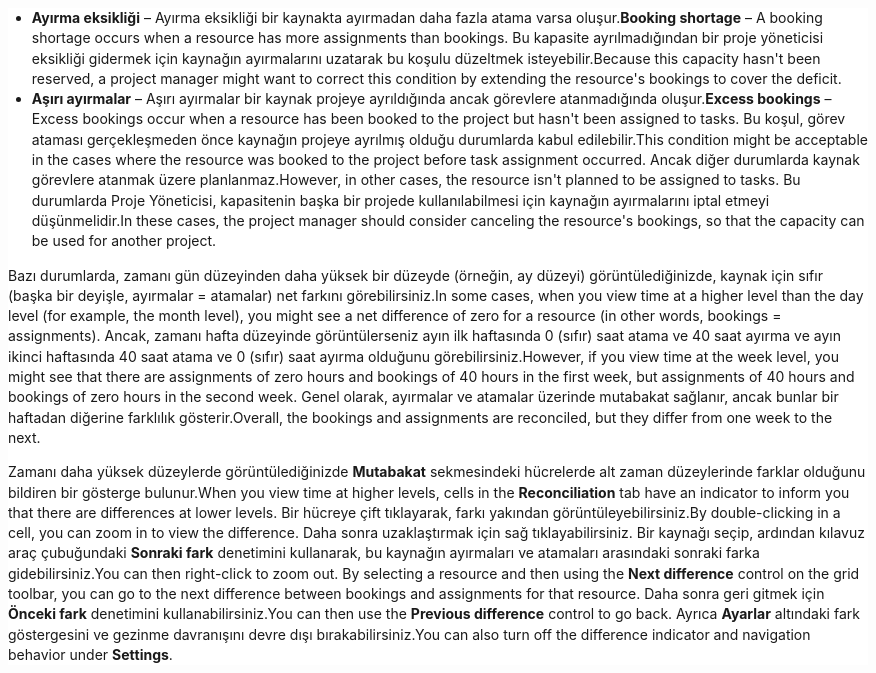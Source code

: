 - <span data-ttu-id="438ff-333">**Ayırma eksikliği** – Ayırma eksikliği bir kaynakta ayırmadan daha fazla atama varsa oluşur.</span><span class="sxs-lookup"><span data-stu-id="438ff-333">**Booking shortage** – A booking shortage occurs when a resource has more assignments than bookings.</span></span> <span data-ttu-id="438ff-334">Bu kapasite ayrılmadığından bir proje yöneticisi eksikliği gidermek için kaynağın ayırmalarını uzatarak bu koşulu düzeltmek isteyebilir.</span><span class="sxs-lookup"><span data-stu-id="438ff-334">Because this capacity hasn't been reserved, a project manager might want to correct this condition by extending the resource's bookings to cover the deficit.</span></span>
- <span data-ttu-id="438ff-335">**Aşırı ayırmalar** – Aşırı ayırmalar bir kaynak projeye ayrıldığında ancak görevlere atanmadığında oluşur.</span><span class="sxs-lookup"><span data-stu-id="438ff-335">**Excess bookings** – Excess bookings occur when a resource has been booked to the project but hasn't been assigned to tasks.</span></span> <span data-ttu-id="438ff-336">Bu koşul, görev ataması gerçekleşmeden önce kaynağın projeye ayrılmış olduğu durumlarda kabul edilebilir.</span><span class="sxs-lookup"><span data-stu-id="438ff-336">This condition might be acceptable in the cases where the resource was booked to the project before task assignment occurred.</span></span> <span data-ttu-id="438ff-337">Ancak diğer durumlarda kaynak görevlere atanmak üzere planlanmaz.</span><span class="sxs-lookup"><span data-stu-id="438ff-337">However, in other cases, the resource isn't planned to be assigned to tasks.</span></span> <span data-ttu-id="438ff-338">Bu durumlarda Proje Yöneticisi, kapasitenin başka bir projede kullanılabilmesi için kaynağın ayırmalarını iptal etmeyi düşünmelidir.</span><span class="sxs-lookup"><span data-stu-id="438ff-338">In these cases, the project manager should consider canceling the resource's bookings, so that the capacity can be used for another project.</span></span>

<span data-ttu-id="438ff-339">Bazı durumlarda, zamanı gün düzeyinden daha yüksek bir düzeyde (örneğin, ay düzeyi) görüntülediğinizde, kaynak için sıfır (başka bir deyişle, ayırmalar = atamalar) net farkını görebilirsiniz.</span><span class="sxs-lookup"><span data-stu-id="438ff-339">In some cases, when you view time at a higher level than the day level (for example, the month level), you might see a net difference of zero for a resource (in other words, bookings = assignments).</span></span> <span data-ttu-id="438ff-340">Ancak, zamanı hafta düzeyinde görüntülerseniz ayın ilk haftasında 0 (sıfır) saat atama ve 40 saat ayırma ve ayın ikinci haftasında 40 saat atama ve 0 (sıfır) saat ayırma olduğunu görebilirsiniz.</span><span class="sxs-lookup"><span data-stu-id="438ff-340">However, if you view time at the week level, you might see that there are assignments of zero hours and bookings of 40 hours in the first week, but assignments of 40 hours and bookings of zero hours in the second week.</span></span> <span data-ttu-id="438ff-341">Genel olarak, ayırmalar ve atamalar üzerinde mutabakat sağlanır, ancak bunlar bir haftadan diğerine farklılık gösterir.</span><span class="sxs-lookup"><span data-stu-id="438ff-341">Overall, the bookings and assignments are reconciled, but they differ from one week to the next.</span></span>

<span data-ttu-id="438ff-342">Zamanı daha yüksek düzeylerde görüntülediğinizde **Mutabakat** sekmesindeki hücrelerde alt zaman düzeylerinde farklar olduğunu bildiren bir gösterge bulunur.</span><span class="sxs-lookup"><span data-stu-id="438ff-342">When you view time at higher levels, cells in the **Reconciliation** tab have an indicator to inform you that there are differences at lower levels.</span></span> <span data-ttu-id="438ff-343">Bir hücreye çift tıklayarak, farkı yakından görüntüleyebilirsiniz.</span><span class="sxs-lookup"><span data-stu-id="438ff-343">By double-clicking in a cell, you can zoom in to view the difference.</span></span> <span data-ttu-id="438ff-344">Daha sonra uzaklaştırmak için sağ tıklayabilirsiniz. Bir kaynağı seçip, ardından kılavuz araç çubuğundaki **Sonraki fark** denetimini kullanarak, bu kaynağın ayırmaları ve atamaları arasındaki sonraki farka gidebilirsiniz.</span><span class="sxs-lookup"><span data-stu-id="438ff-344">You can then right-click to zoom out. By selecting a resource and then using the **Next difference** control on the grid toolbar, you can go to the next difference between bookings and assignments for that resource.</span></span> <span data-ttu-id="438ff-345">Daha sonra geri gitmek için **Önceki fark** denetimini kullanabilirsiniz.</span><span class="sxs-lookup"><span data-stu-id="438ff-345">You can then use the **Previous difference** control to go back.</span></span> <span data-ttu-id="438ff-346">Ayrıca **Ayarlar** altındaki fark göstergesini ve gezinme davranışını devre dışı bırakabilirsiniz.</span><span class="sxs-lookup"><span data-stu-id="438ff-346">You can also turn off the difference indicator and navigation behavior under **Settings**.</span></span>

